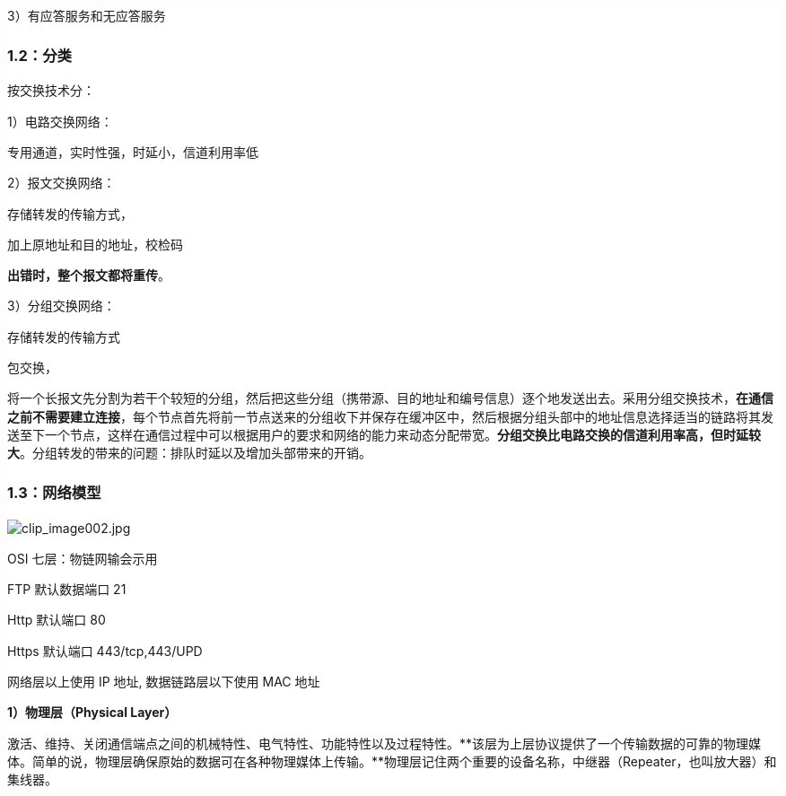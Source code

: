 
3）有应答服务和无应答服务


### 1.2：分类


按交换技术分：


1）电路交换网络：


专用通道，实时性强，时延小，信道利用率低


2）报文交换网络：


存储转发的传输方式，


加上原地址和目的地址，校检码


**出错时，整个报文都将重传**。


3）分组交换网络：


存储转发的传输方式


包交换，


将一个长报文先分割为若干个较短的分组，然后把这些分组（携带源、目的地址和编号信息）逐个地发送出去。采用分组交换技术，**在通信之前不需要建立连接**，每个节点首先将前一节点送来的分组收下并保存在缓冲区中，然后根据分组头部中的地址信息选择适当的链路将其发送至下一个节点，这样在通信过程中可以根据用户的要求和网络的能力来动态分配带宽。**分组交换比电路交换的信道利用率高，但时延较大**。分组转发的带来的问题：排队时延以及增加头部带来的开销。


### 1.3：网络模型


![clip_image002.jpg](https://cdn.nlark.com/yuque/0/2021/jpeg/21566525/1620463457983-aaeb9dd2-8d7f-41de-a357-ae8b2a1f6a78.jpeg#align=left&display=inline&height=260&id=u371bb71a&margin=%5Bobject%20Object%5D&name=clip_image002.jpg&originHeight=260&originWidth=620&size=22984&status=done&style=none&width=620)


OSI 七层：物链网输会示用


FTP 默认数据端口 21


Http 默认端口 80


Https 默认端口 443/tcp,443/UPD


网络层以上使用 IP 地址, 数据链路层以下使用 MAC 地址


**1）物理层（Physical Layer）**


激活、维持、关闭通信端点之间的机械特性、电气特性、功能特性以及过程特性。**该层为上层协议提供了一个传输数据的可靠的物理媒体。简单的说，物理层确保原始的数据可在各种物理媒体上传输。**物理层记住两个重要的设备名称，中继器（Repeater，也叫放大器）和集线器。
